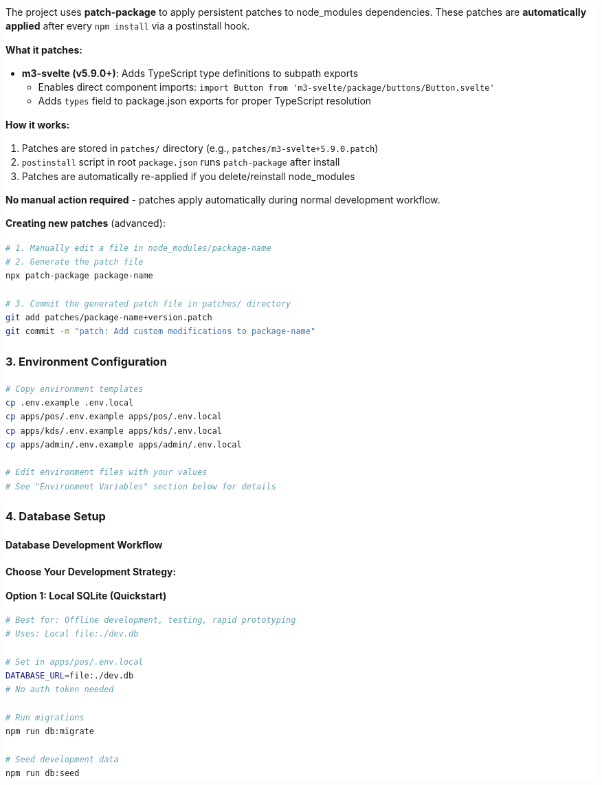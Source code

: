 The project uses **patch-package** to apply persistent patches to node_modules dependencies. These patches are **automatically applied** after every `npm install` via a postinstall hook.

**What it patches:**
- **m3-svelte (v5.9.0+)**: Adds TypeScript type definitions to subpath exports
  - Enables direct component imports: `import Button from 'm3-svelte/package/buttons/Button.svelte'`
  - Adds `types` field to package.json exports for proper TypeScript resolution

**How it works:**
1. Patches are stored in `patches/` directory (e.g., `patches/m3-svelte+5.9.0.patch`)
2. `postinstall` script in root `package.json` runs `patch-package` after install
3. Patches are automatically re-applied if you delete/reinstall node_modules

**No manual action required** - patches apply automatically during normal development workflow.

**Creating new patches** (advanced):
```bash
# 1. Manually edit a file in node_modules/package-name
# 2. Generate the patch file
npx patch-package package-name

# 3. Commit the generated patch file in patches/ directory
git add patches/package-name+version.patch
git commit -m "patch: Add custom modifications to package-name"
```

### 3. Environment Configuration
```bash
# Copy environment templates
cp .env.example .env.local
cp apps/pos/.env.example apps/pos/.env.local
cp apps/kds/.env.example apps/kds/.env.local
cp apps/admin/.env.example apps/admin/.env.local

# Edit environment files with your values
# See "Environment Variables" section below for details
```

### 4. Database Setup

#### Database Development Workflow

**Choose Your Development Strategy:**

**Option 1: Local SQLite (Quickstart)**
```bash
# Best for: Offline development, testing, rapid prototyping
# Uses: Local file:./dev.db

# Set in apps/pos/.env.local
DATABASE_URL=file:./dev.db
# No auth token needed

# Run migrations
npm run db:migrate

# Seed development data
npm run db:seed
```
